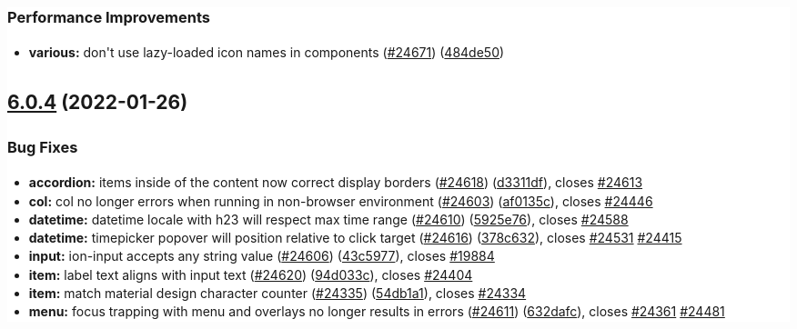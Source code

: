 
### Performance Improvements

* **various:** don't use lazy-loaded icon names in components ([#24671](https://github.com/ionic-team/ionic/issues/24671)) ([484de50](https://github.com/ionic-team/ionic/commit/484de5074de212dffb4bf4f73bade7acec103fe8))





## [6.0.4](https://github.com/ionic-team/ionic/compare/v6.0.3...v6.0.4) (2022-01-26)


### Bug Fixes

* **accordion:** items inside of the content now correct display borders ([#24618](https://github.com/ionic-team/ionic/issues/24618)) ([d3311df](https://github.com/ionic-team/ionic/commit/d3311df96765948d0a395e4ba99fb9117b44adcb)), closes [#24613](https://github.com/ionic-team/ionic/issues/24613)
* **col:** col no longer errors when running in non-browser environment ([#24603](https://github.com/ionic-team/ionic/issues/24603)) ([af0135c](https://github.com/ionic-team/ionic/commit/af0135ce7dbe737b2df46094fd3dc8a41bdb60ae)), closes [#24446](https://github.com/ionic-team/ionic/issues/24446)
* **datetime:** datetime locale with h23 will respect max time range ([#24610](https://github.com/ionic-team/ionic/issues/24610)) ([5925e76](https://github.com/ionic-team/ionic/commit/5925e7608ef04f8877e4dd8a80b2c8bdc1cfd4bd)), closes [#24588](https://github.com/ionic-team/ionic/issues/24588)
* **datetime:** timepicker popover will position relative to click target ([#24616](https://github.com/ionic-team/ionic/issues/24616)) ([378c632](https://github.com/ionic-team/ionic/commit/378c63264366964e6ea11e1a2ff8791a40f182d4)), closes [#24531](https://github.com/ionic-team/ionic/issues/24531) [#24415](https://github.com/ionic-team/ionic/issues/24415)
* **input:** ion-input accepts any string value ([#24606](https://github.com/ionic-team/ionic/issues/24606)) ([43c5977](https://github.com/ionic-team/ionic/commit/43c5977d48cb12331c1d3107eb73f29b92c5e049)), closes [#19884](https://github.com/ionic-team/ionic/issues/19884)
* **item:** label text aligns with input text ([#24620](https://github.com/ionic-team/ionic/issues/24620)) ([94d033c](https://github.com/ionic-team/ionic/commit/94d033c4216ae9978aed6346c1c0ea2aec4d375b)), closes [#24404](https://github.com/ionic-team/ionic/issues/24404)
* **item:** match material design character counter ([#24335](https://github.com/ionic-team/ionic/issues/24335)) ([54db1a1](https://github.com/ionic-team/ionic/commit/54db1a1e7c71c78e843370848fc768582768333e)), closes [#24334](https://github.com/ionic-team/ionic/issues/24334)
* **menu:** focus trapping with menu and overlays no longer results in errors ([#24611](https://github.com/ionic-team/ionic/issues/24611)) ([632dafc](https://github.com/ionic-team/ionic/commit/632dafcd57de5086deebdc7d586b01710aa1a3ce)), closes [#24361](https://github.com/ionic-team/ionic/issues/24361) [#24481](https://github.com/ionic-team/ionic/issues/24481)
